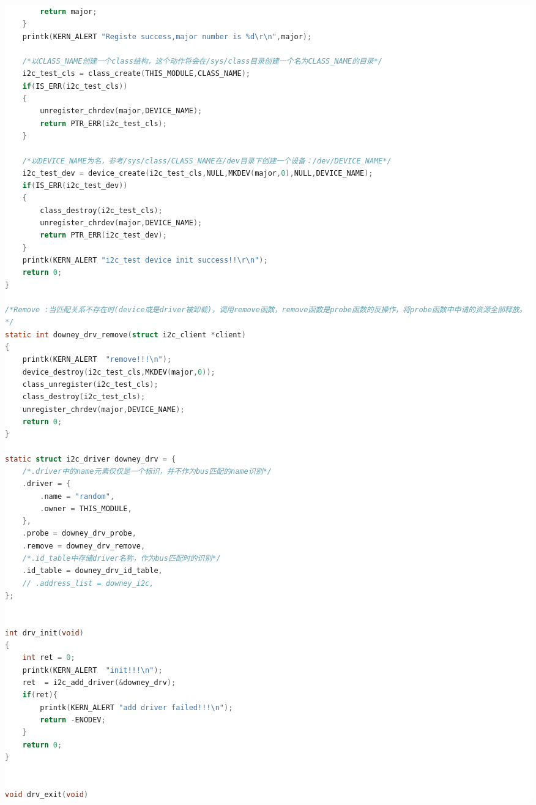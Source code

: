 ```C
        return major;
    }
    printk(KERN_ALERT "Registe success,major number is %d\r\n",major);

    /*以CLASS_NAME创建一个class结构，这个动作将会在/sys/class目录创建一个名为CLASS_NAME的目录*/
    i2c_test_cls = class_create(THIS_MODULE,CLASS_NAME);
    if(IS_ERR(i2c_test_cls))
    {
        unregister_chrdev(major,DEVICE_NAME);
        return PTR_ERR(i2c_test_cls);
    }

    /*以DEVICE_NAME为名，参考/sys/class/CLASS_NAME在/dev目录下创建一个设备：/dev/DEVICE_NAME*/
    i2c_test_dev = device_create(i2c_test_cls,NULL,MKDEV(major,0),NULL,DEVICE_NAME);
    if(IS_ERR(i2c_test_dev))
    {
        class_destroy(i2c_test_cls);
        unregister_chrdev(major,DEVICE_NAME);
        return PTR_ERR(i2c_test_dev);
    }
    printk(KERN_ALERT "i2c_test device init success!!\r\n");
    return 0;
}

/*Remove :当匹配关系不存在时(device或是driver被卸载)，调用remove函数，remove函数是probe函数的反操作，将probe函数中申请的资源全部释放。*/
static int downey_drv_remove(struct i2c_client *client)
{
    printk(KERN_ALERT  "remove!!!\n");
    device_destroy(i2c_test_cls,MKDEV(major,0));
    class_unregister(i2c_test_cls);
    class_destroy(i2c_test_cls);
    unregister_chrdev(major,DEVICE_NAME);
    return 0;
}

static struct i2c_driver downey_drv = {
    /*.driver中的name元素仅仅是一个标识，并不作为bus匹配的name识别*/
    .driver = {
        .name = "random",
        .owner = THIS_MODULE,
    },
    .probe = downey_drv_probe,
    .remove = downey_drv_remove,
    /*.id_table中存储driver名称，作为bus匹配时的识别*/
    .id_table = downey_drv_id_table,
    // .address_list = downey_i2c,
};


int drv_init(void)
{
    int ret = 0;
    printk(KERN_ALERT  "init!!!\n");
    ret  = i2c_add_driver(&downey_drv);
    if(ret){
        printk(KERN_ALERT "add driver failed!!!\n");
        return -ENODEV;
    }
    return 0;
}


void drv_exit(void)
```